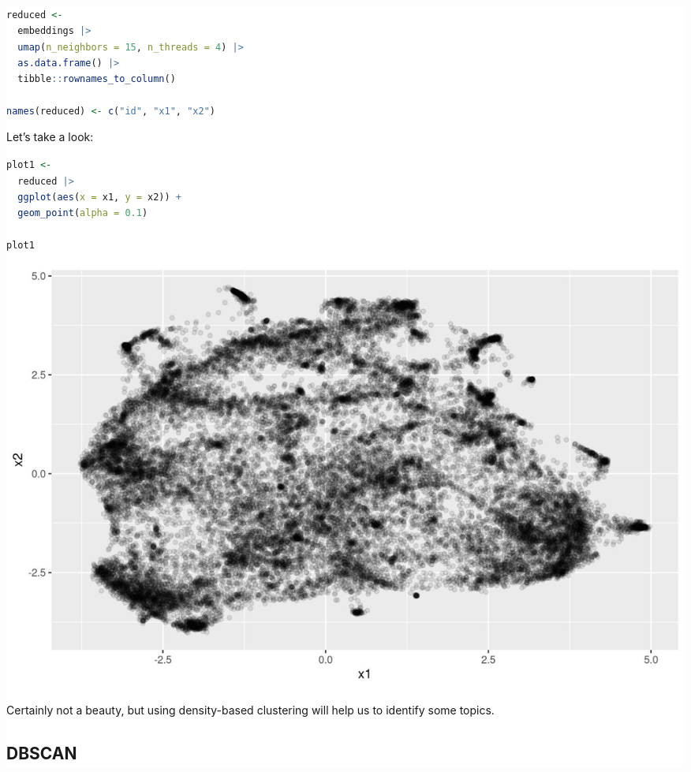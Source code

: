 ``` r
reduced <-
  embeddings |>
  umap(n_neighbors = 15, n_threads = 4) |>
  as.data.frame() |>
  tibble::rownames_to_column()

names(reduced) <- c("id", "x1", "x2")
```

Let’s take a look:

``` r
plot1 <- 
  reduced |>
  ggplot(aes(x = x1, y = x2)) +
  geom_point(alpha = 0.1) 

plot1
```

![](topic_modelling_files/figure-gfm/unnamed-chunk-9-1.jpeg)

Certainly not a beauty, but using density-based clustering will help us
to identify some topics.

## DBSCAN
